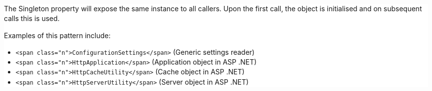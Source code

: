 The Singleton property will expose the same instance to all callers. Upon the first call, the object is initialised and on subsequent calls this is used.

Examples of this pattern include:

*   `<span class="n">ConfigurationSettings</span>` (Generic settings reader)
*   `<span class="n">HttpApplication</span>` (Application object in ASP .NET)
*   `<span class="n">HttpCacheUtility</span>` (Cache object in ASP .NET)
*   `<span class="n">HttpServerUtility</span>` (Server object in ASP .NET)

